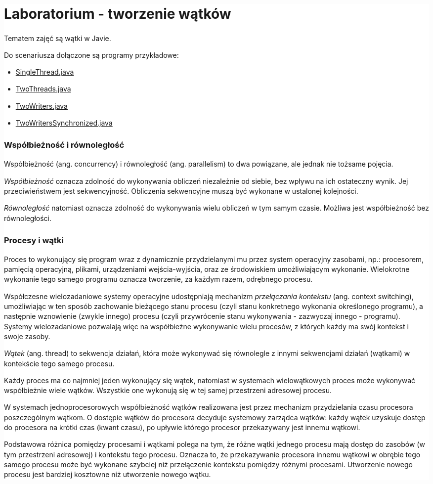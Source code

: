 # Laboratorium - tworzenie wątków

Tematem zajęć są wątki w Javie.

Do scenariusza dołączone są programy przykładowe:

- [SingleThread.java ](https://github.com/Emilo77/SEM5-PW-LAB1/blob/master/SingleThread.java)

- [TwoThreads.java](https://github.com/Emilo77/SEM5-PW-LAB1/blob/master/TwoThreads.java)

- [TwoWriters.java]( https://github.com/Emilo77/SEM5-PW-LAB1/blob/master/TwoWriters.java)

- [TwoWritersSynchronized.java ](https://github.com/Emilo77/SEM5-PW-LAB1/blob/master/TwoWritersSynchronized.java)

### Współbieżność i równoległość

Współbieżność (ang. concurrency) i równoległość (ang. parallelism) to dwa powiązane, ale jednak nie tożsame pojęcia.

*Współbieżność* oznacza zdolność do wykonywania obliczeń niezależnie od siebie, bez wpływu na ich ostateczny wynik. Jej przeciwieństwem jest sekwencyjność. Obliczenia sekwencyjne muszą być wykonane w ustalonej kolejności.

*Równoległość* natomiast oznacza zdolność do wykonywania wielu obliczeń w tym samym czasie. Możliwa jest współbieżność bez równoległości.

### Procesy i wątki

Proces to wykonujący się program wraz z dynamicznie przydzielanymi mu przez system operacyjny zasobami, np.: procesorem, pamięcią operacyjną, plikami, urządzeniami wejścia-wyjścia, oraz ze środowiskiem umożliwiającym wykonanie. Wielokrotne wykonanie tego samego programu oznacza tworzenie, za każdym razem, odrębnego procesu.

Współczesne wielozadaniowe systemy operacyjne udostępniają mechanizm *przełączania kontekstu* (ang. context switching), umożliwiając w ten sposób zachowanie bieżącego stanu procesu (czyli stanu konkretnego wykonania określonego programu), a następnie wznowienie (zwykle innego) procesu (czyli przywrócenie stanu wykonywania - zazwyczaj innego - programu). Systemy wielozadaniowe pozwalają więc na współbieżne wykonywanie wielu procesów, z których każdy ma swój kontekst i swoje zasoby.

*Wątek* (ang. thread) to sekwencja działań, która może wykonywać się równolegle z innymi sekwencjami działań (wątkami) w kontekście tego samego procesu.

Każdy proces ma co najmniej jeden wykonujący się wątek, natomiast w systemach wielowątkowych proces może wykonywać współbieżnie wiele wątków. Wszystkie one wykonują się w tej samej przestrzeni adresowej procesu.

W systemach jednoprocesorowych współbieżność wątków realizowana jest przez mechanizm przydzielania czasu procesora poszczególnym wątkom. O dostępie wątków do procesora decyduje systemowy zarządca wątków: każdy wątek uzyskuje dostęp do procesora na krótki czas (kwant czasu), po upływie którego procesor przekazywany jest innemu wątkowi.

Podstawowa różnica pomiędzy procesami i wątkami polega na tym, że różne wątki jednego procesu mają dostęp do zasobów (w tym przestrzeni adresowej) i kontekstu tego procesu. Oznacza to, że przekazywanie procesora innemu wątkowi w obrębie tego samego procesu może być wykonane szybciej niż przełączenie kontekstu pomiędzy różnymi procesami. Utworzenie nowego procesu jest bardziej kosztowne niż utworzenie nowego wątku.
